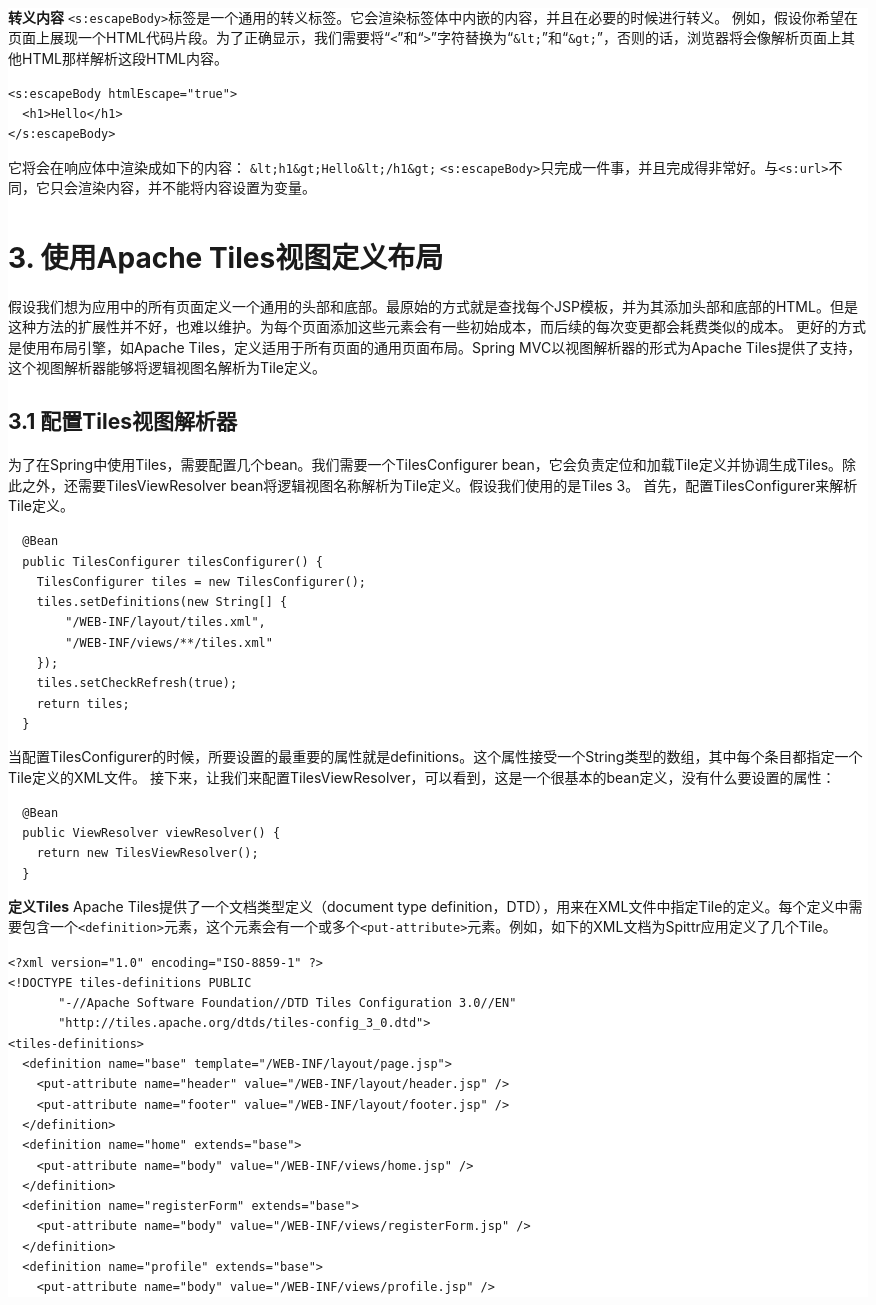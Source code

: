 **转义内容**
`<s:escapeBody>`标签是一个通用的转义标签。它会渲染标签体中内嵌的内容，并且在必要的时候进行转义。
例如，假设你希望在页面上展现一个HTML代码片段。为了正确显示，我们需要将“`<`”和“`>`”字符替换为“`&lt;`”和“`&gt;`”，否则的话，浏览器将会像解析页面上其他HTML那样解析这段HTML内容。
```
<s:escapeBody htmlEscape="true">
  <h1>Hello</h1>
</s:escapeBody>
```
它将会在响应体中渲染成如下的内容：
`&lt;h1&gt;Hello&lt;/h1&gt;`
`<s:escapeBody>`只完成一件事，并且完成得非常好。与`<s:url>`不同，它只会渲染内容，并不能将内容设置为变量。

# 3. 使用Apache Tiles视图定义布局
假设我们想为应用中的所有页面定义一个通用的头部和底部。最原始的方式就是查找每个JSP模板，并为其添加头部和底部的HTML。但是这种方法的扩展性并不好，也难以维护。为每个页面添加这些元素会有一些初始成本，而后续的每次变更都会耗费类似的成本。
更好的方式是使用布局引擎，如Apache Tiles，定义适用于所有页面的通用页面布局。Spring MVC以视图解析器的形式为Apache Tiles提供了支持，这个视图解析器能够将逻辑视图名解析为Tile定义。
## 3.1 配置Tiles视图解析器
为了在Spring中使用Tiles，需要配置几个bean。我们需要一个TilesConfigurer bean，它会负责定位和加载Tile定义并协调生成Tiles。除此之外，还需要TilesViewResolver bean将逻辑视图名称解析为Tile定义。假设我们使用的是Tiles 3。
首先，配置TilesConfigurer来解析Tile定义。
```
  @Bean
  public TilesConfigurer tilesConfigurer() {
    TilesConfigurer tiles = new TilesConfigurer();
    tiles.setDefinitions(new String[] {
        "/WEB-INF/layout/tiles.xml",
        "/WEB-INF/views/**/tiles.xml"
    });
    tiles.setCheckRefresh(true);
    return tiles;
  }
```
当配置TilesConfigurer的时候，所要设置的最重要的属性就是definitions。这个属性接受一个String类型的数组，其中每个条目都指定一个Tile定义的XML文件。
接下来，让我们来配置TilesViewResolver，可以看到，这是一个很基本的bean定义，没有什么要设置的属性：
```
  @Bean
  public ViewResolver viewResolver() {
    return new TilesViewResolver();
  }
```
**定义Tiles**
Apache Tiles提供了一个文档类型定义（document type definition，DTD），用来在XML文件中指定Tile的定义。每个定义中需要包含一个`<definition>`元素，这个元素会有一个或多个`<put-attribute>`元素。例如，如下的XML文档为Spittr应用定义了几个Tile。
```
<?xml version="1.0" encoding="ISO-8859-1" ?>
<!DOCTYPE tiles-definitions PUBLIC
       "-//Apache Software Foundation//DTD Tiles Configuration 3.0//EN"
       "http://tiles.apache.org/dtds/tiles-config_3_0.dtd">
<tiles-definitions>
  <definition name="base" template="/WEB-INF/layout/page.jsp">
    <put-attribute name="header" value="/WEB-INF/layout/header.jsp" />
    <put-attribute name="footer" value="/WEB-INF/layout/footer.jsp" />
  </definition>
  <definition name="home" extends="base">
    <put-attribute name="body" value="/WEB-INF/views/home.jsp" />
  </definition>
  <definition name="registerForm" extends="base">
    <put-attribute name="body" value="/WEB-INF/views/registerForm.jsp" />
  </definition>
  <definition name="profile" extends="base">
    <put-attribute name="body" value="/WEB-INF/views/profile.jsp" />
```